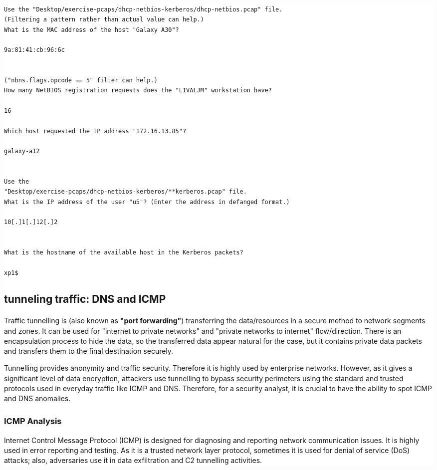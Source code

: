 

```
Use the "Desktop/exercise-pcaps/dhcp-netbios-kerberos/dhcp-netbios.pcap" file.  
(Filtering a pattern rather than actual value can help.)
What is the MAC address of the host "Galaxy A30"?

9a:81:41:cb:96:6c


("nbns.flags.opcode == 5" filter can help.)
How many NetBIOS registration requests does the "LIVALJM" workstation have?

16

Which host requested the IP address "172.16.13.85"?

galaxy-a12


Use the 
"Desktop/exercise-pcaps/dhcp-netbios-kerberos/**kerberos.pcap" file. 
What is the IP address of the user "u5"? (Enter the address in defanged format.)

10[.]1[.]12[.]2


What is the hostname of the available host in the Kerberos packets?

xp1$

```



## tunneling traffic: DNS and ICMP

Traffic tunnelling is (also known as **"port forwarding"**) transferring the data/resources in a secure method to network segments and zones. It can be used for "internet to private networks" and "private networks to internet" flow/direction. There is an encapsulation process to hide the data, so the transferred data appear natural for the case, but it contains private data packets and transfers them to the final destination securely.  

Tunnelling provides anonymity and traffic security. Therefore it is highly used by enterprise networks. However, as it gives a significant level of data encryption, attackers use tunnelling to bypass security perimeters using the standard and trusted protocols used in everyday traffic like ICMP and DNS. Therefore, for a security analyst, it is crucial to have the ability to spot ICMP and DNS anomalies.

### ICMP Analysis   

Internet Control Message Protocol (ICMP) is designed for diagnosing and reporting network communication issues. It is highly used in error reporting and testing. As it is a trusted network layer protocol, sometimes it is used for denial of service (DoS) attacks; also, adversaries use it in data exfiltration and C2 tunnelling activities.
